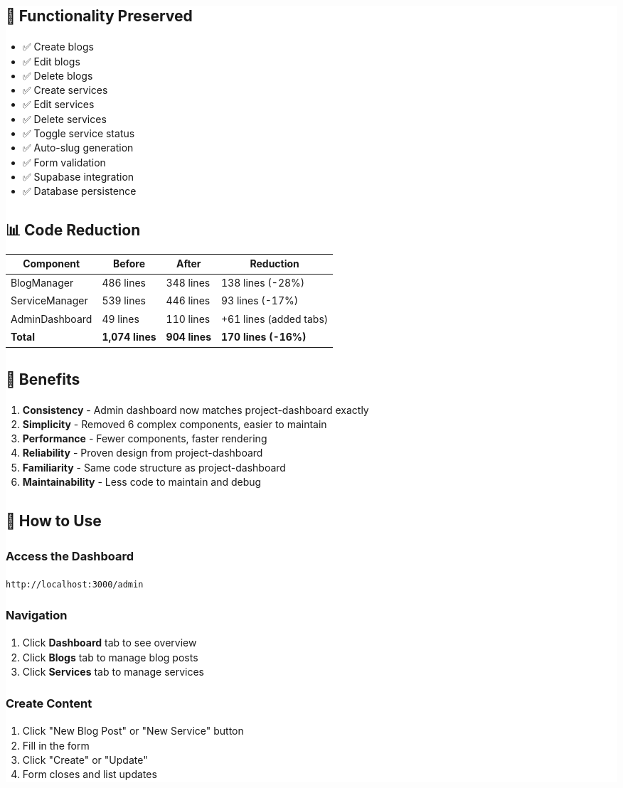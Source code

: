 ## 🔄 Functionality Preserved

- ✅ Create blogs
- ✅ Edit blogs
- ✅ Delete blogs
- ✅ Create services
- ✅ Edit services
- ✅ Delete services
- ✅ Toggle service status
- ✅ Auto-slug generation
- ✅ Form validation
- ✅ Supabase integration
- ✅ Database persistence

## 📊 Code Reduction

| Component | Before | After | Reduction |
|-----------|--------|-------|-----------|
| BlogManager | 486 lines | 348 lines | 138 lines (-28%) |
| ServiceManager | 539 lines | 446 lines | 93 lines (-17%) |
| AdminDashboard | 49 lines | 110 lines | +61 lines (added tabs) |
| **Total** | **1,074 lines** | **904 lines** | **170 lines (-16%)** |

## 🎯 Benefits

1. **Consistency** - Admin dashboard now matches project-dashboard exactly
2. **Simplicity** - Removed 6 complex components, easier to maintain
3. **Performance** - Fewer components, faster rendering
4. **Reliability** - Proven design from project-dashboard
5. **Familiarity** - Same code structure as project-dashboard
6. **Maintainability** - Less code to maintain and debug

## 🚀 How to Use

### Access the Dashboard
```
http://localhost:3000/admin
```

### Navigation
1. Click **Dashboard** tab to see overview
2. Click **Blogs** tab to manage blog posts
3. Click **Services** tab to manage services

### Create Content
1. Click "New Blog Post" or "New Service" button
2. Fill in the form
3. Click "Create" or "Update"
4. Form closes and list updates
